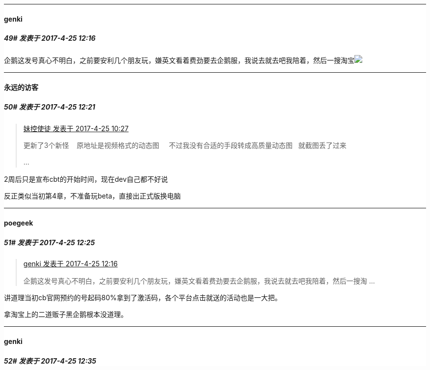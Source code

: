 

-----

####  genki  
##### 49#       发表于 2017-4-25 12:16




企鹅这发号真心不明白，之前要安利几个朋友玩，嫌英文看着费劲要去企鹅服，我说去就去吧我陪着，然后一搜淘宝<img src="https://static.saraba1st.com/image/smiley/face2017/004.gif" referrerpolicy="no-referrer">







-----

####  永远的访客  
##### 50#       发表于 2017-4-25 12:21



<blockquote><a href="httphttps://bbs.saraba1st.com/2b/forum.php?mod=redirect&amp;goto=findpost&amp;pid=35760249&amp;ptid=1478318" target="_blank">妹控使徒 发表于 2017-4-25 10:27</a>

更新了3个新怪    原地址是视频格式的动态图     不过我没有合适的手段转成高质量动态图   就截图丢了过来

 ...</blockquote>
2周后只是宣布cbt的开始时间，现在dev自己都不好说


反正类似当初第4章，不准备玩beta，直接出正式版换电脑







-----

####  poegeek  
##### 51#       发表于 2017-4-25 12:25



<blockquote><a href="httphttps://bbs.saraba1st.com/2b/forum.php?mod=redirect&amp;goto=findpost&amp;pid=35761446&amp;ptid=1478318" target="_blank">genki 发表于 2017-4-25 12:16</a>

企鹅这发号真心不明白，之前要安利几个朋友玩，嫌英文看着费劲要去企鹅服，我说去就去吧我陪着，然后一搜淘 ...</blockquote>
讲道理当初cb官网预约的号起码80%拿到了激活码，各个平台点击就送的活动也是一大把。

拿淘宝上的二道贩子黑企鹅根本没道理。







-----

####  genki  
##### 52#       发表于 2017-4-25 12:35

